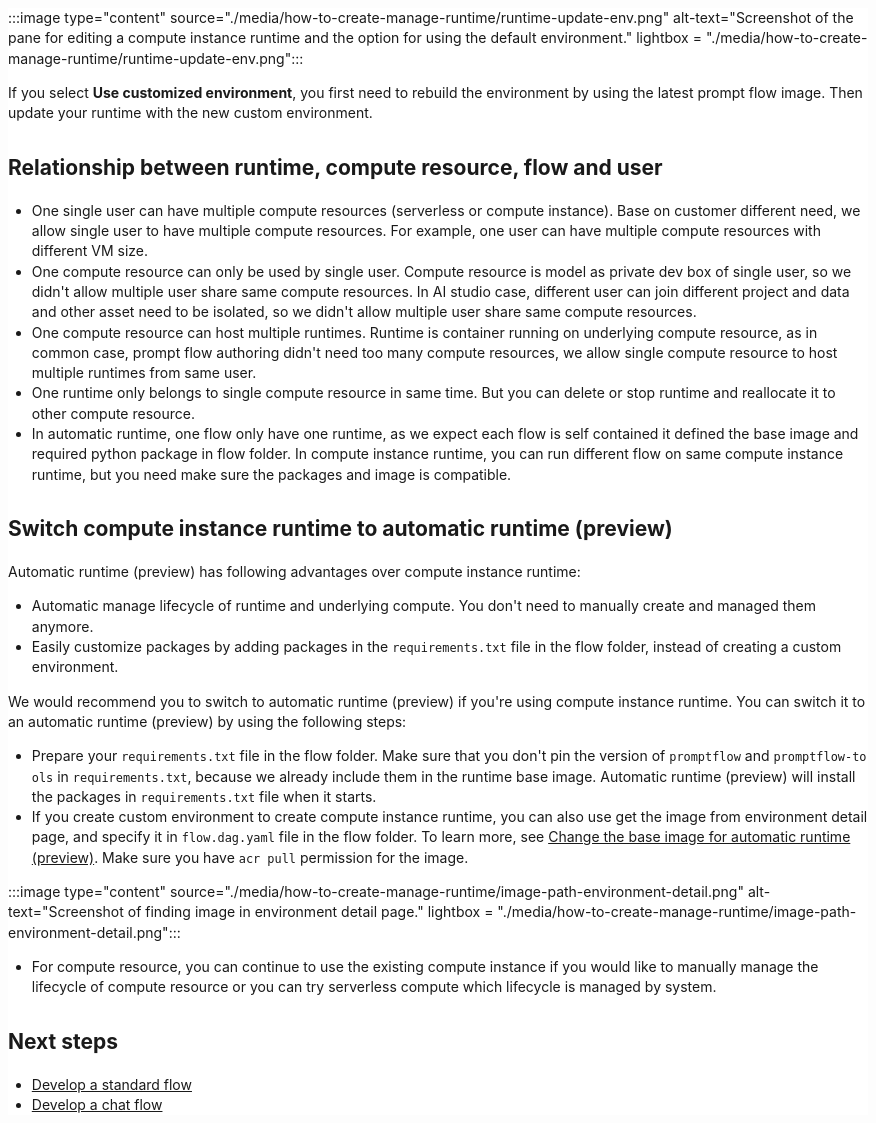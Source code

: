 :::image type="content" source="./media/how-to-create-manage-runtime/runtime-update-env.png" alt-text="Screenshot of the pane for editing a compute instance runtime and the option for using the default environment." lightbox = "./media/how-to-create-manage-runtime/runtime-update-env.png":::

If you select **Use customized environment**, you first need to rebuild the environment by using the latest prompt flow image. Then update your runtime with the new custom environment.

## Relationship between runtime, compute resource, flow and user

- One single user can have multiple compute resources (serverless or compute instance). Base on customer different need, we allow single user to have multiple compute resources. For example, one user can have multiple compute resources with different VM size. 
- One compute resource can only be used by single user. Compute resource is model as private dev box of single user, so we didn't allow multiple user share same compute resources. In AI studio case, different user can join different project and data and other asset need to be isolated, so we didn't allow multiple user share same compute resources.
- One compute resource can host multiple runtimes. Runtime is container running on underlying compute resource, as in common case, prompt flow authoring didn't need too many compute resources, we allow single compute resource to host multiple runtimes from same user. 
- One runtime only belongs to single compute resource in same time. But you can delete or stop runtime and reallocate it to other compute resource.
- In automatic runtime, one flow only have one runtime, as we expect each flow is self contained it defined the base image and required python package in flow folder. In compute instance runtime, you can run different flow on same compute instance runtime, but you need make sure the packages and image is compatible.

## Switch compute instance runtime to automatic runtime (preview)

Automatic runtime (preview) has following advantages over compute instance runtime:
- Automatic manage lifecycle of runtime and underlying compute. You don't need to manually create and managed them anymore.
- Easily customize packages by adding packages in the `requirements.txt` file in the flow folder, instead of creating a custom environment.

We would recommend you to switch to automatic runtime (preview) if you're using compute instance runtime. You can switch it to an automatic runtime (preview) by using the following steps:
- Prepare your `requirements.txt` file in the flow folder. Make sure that you don't pin the version of `promptflow` and `promptflow-tools` in `requirements.txt`, because we already include them in the runtime base image. Automatic runtime (preview) will install the packages in `requirements.txt` file when it starts.
- If you create custom environment to create compute instance runtime, you can also use get the image from environment detail page, and specify it in `flow.dag.yaml` file in the flow folder.  To learn more, see [Change the base image for automatic runtime (preview)](#change-the-base-image-for-automatic-runtime-preview). Make sure you have `acr pull` permission for the image.

:::image type="content" source="./media/how-to-create-manage-runtime/image-path-environment-detail.png" alt-text="Screenshot of finding image in environment detail page." lightbox = "./media/how-to-create-manage-runtime/image-path-environment-detail.png":::

- For compute resource, you can continue to use the existing compute instance if you would like to manually manage the lifecycle of compute resource or you can try serverless compute which lifecycle is managed by system.

## Next steps

- [Develop a standard flow](how-to-develop-a-standard-flow.md)
- [Develop a chat flow](how-to-develop-a-chat-flow.md)
